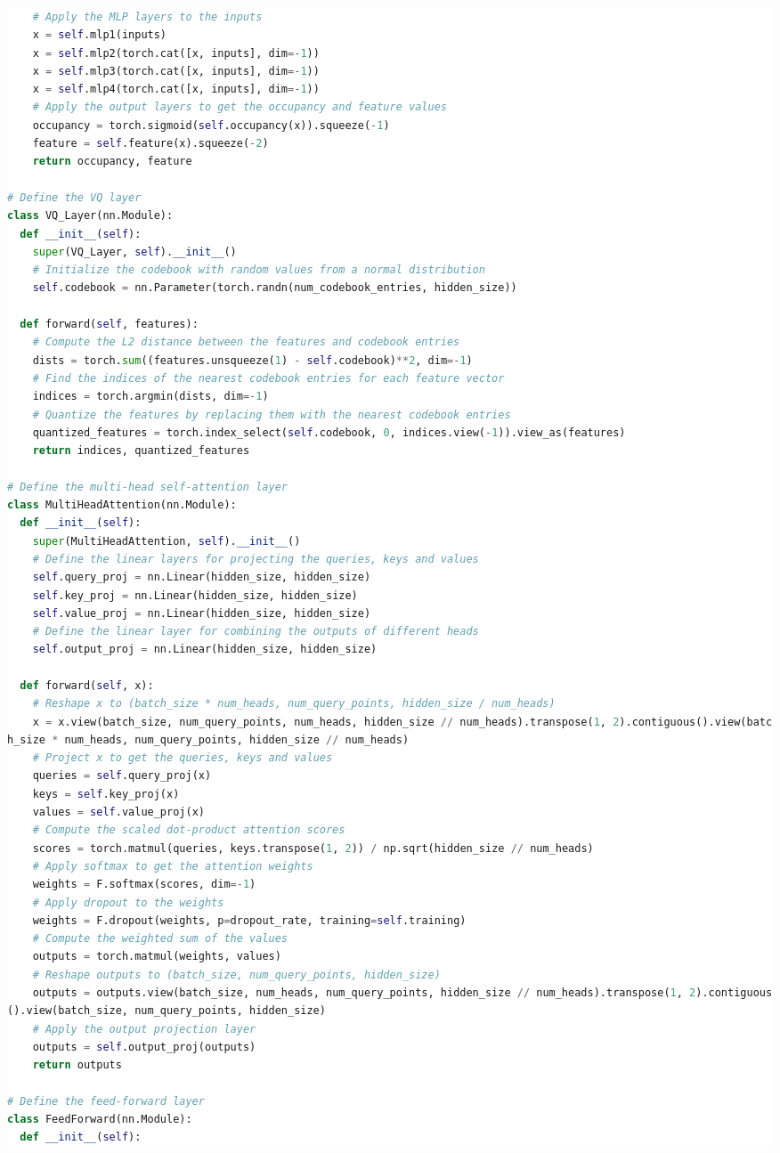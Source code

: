 ```python
    # Apply the MLP layers to the inputs
    x = self.mlp1(inputs)
    x = self.mlp2(torch.cat([x, inputs], dim=-1))
    x = self.mlp3(torch.cat([x, inputs], dim=-1))
    x = self.mlp4(torch.cat([x, inputs], dim=-1))
    # Apply the output layers to get the occupancy and feature values
    occupancy = torch.sigmoid(self.occupancy(x)).squeeze(-1)
    feature = self.feature(x).squeeze(-2)
    return occupancy, feature

# Define the VQ layer
class VQ_Layer(nn.Module):
  def __init__(self):
    super(VQ_Layer, self).__init__()
    # Initialize the codebook with random values from a normal distribution
    self.codebook = nn.Parameter(torch.randn(num_codebook_entries, hidden_size))
  
  def forward(self, features):
    # Compute the L2 distance between the features and codebook entries
    dists = torch.sum((features.unsqueeze(1) - self.codebook)**2, dim=-1)
    # Find the indices of the nearest codebook entries for each feature vector
    indices = torch.argmin(dists, dim=-1)
    # Quantize the features by replacing them with the nearest codebook entries
    quantized_features = torch.index_select(self.codebook, 0, indices.view(-1)).view_as(features)
    return indices, quantized_features

# Define the multi-head self-attention layer
class MultiHeadAttention(nn.Module):
  def __init__(self):
    super(MultiHeadAttention, self).__init__()
    # Define the linear layers for projecting the queries, keys and values
    self.query_proj = nn.Linear(hidden_size, hidden_size)
    self.key_proj = nn.Linear(hidden_size, hidden_size)
    self.value_proj = nn.Linear(hidden_size, hidden_size)
    # Define the linear layer for combining the outputs of different heads
    self.output_proj = nn.Linear(hidden_size, hidden_size)
  
  def forward(self, x):
    # Reshape x to (batch_size * num_heads, num_query_points, hidden_size / num_heads)
    x = x.view(batch_size, num_query_points, num_heads, hidden_size // num_heads).transpose(1, 2).contiguous().view(batch_size * num_heads, num_query_points, hidden_size // num_heads)
    # Project x to get the queries, keys and values
    queries = self.query_proj(x)
    keys = self.key_proj(x)
    values = self.value_proj(x)
    # Compute the scaled dot-product attention scores
    scores = torch.matmul(queries, keys.transpose(1, 2)) / np.sqrt(hidden_size // num_heads)
    # Apply softmax to get the attention weights
    weights = F.softmax(scores, dim=-1)
    # Apply dropout to the weights
    weights = F.dropout(weights, p=dropout_rate, training=self.training)
    # Compute the weighted sum of the values
    outputs = torch.matmul(weights, values)
    # Reshape outputs to (batch_size, num_query_points, hidden_size)
    outputs = outputs.view(batch_size, num_heads, num_query_points, hidden_size // num_heads).transpose(1, 2).contiguous().view(batch_size, num_query_points, hidden_size)
    # Apply the output projection layer
    outputs = self.output_proj(outputs)
    return outputs

# Define the feed-forward layer
class FeedForward(nn.Module):
  def __init__(self):
```

[1]: https://arxiv.org/abs/2201.10326v3 "[2201.10326v3] ShapeFormer: Transformer-based Shape Completion via ..."
[2]: https://arxiv.org/pdf/2201.10326v3.pdf "arXiv.org e-Print archive"
[3]: http://export.arxiv.org/abs/2201.10326 "[2201.10326] ShapeFormer: Transformer-based Shape Completion via Sparse ..."
[1]: https://arxiv.org/abs/2201.10326v3 "[2201.10326v3] ShapeFormer: Transformer-based Shape Completion via ..."
[2]: https://arxiv.org/pdf/2201.10326v3.pdf "arXiv.org e-Print archive"
[3]: http://export.arxiv.org/abs/2201.10326 "[2201.10326] ShapeFormer: Transformer-based Shape Completion via Sparse ..."